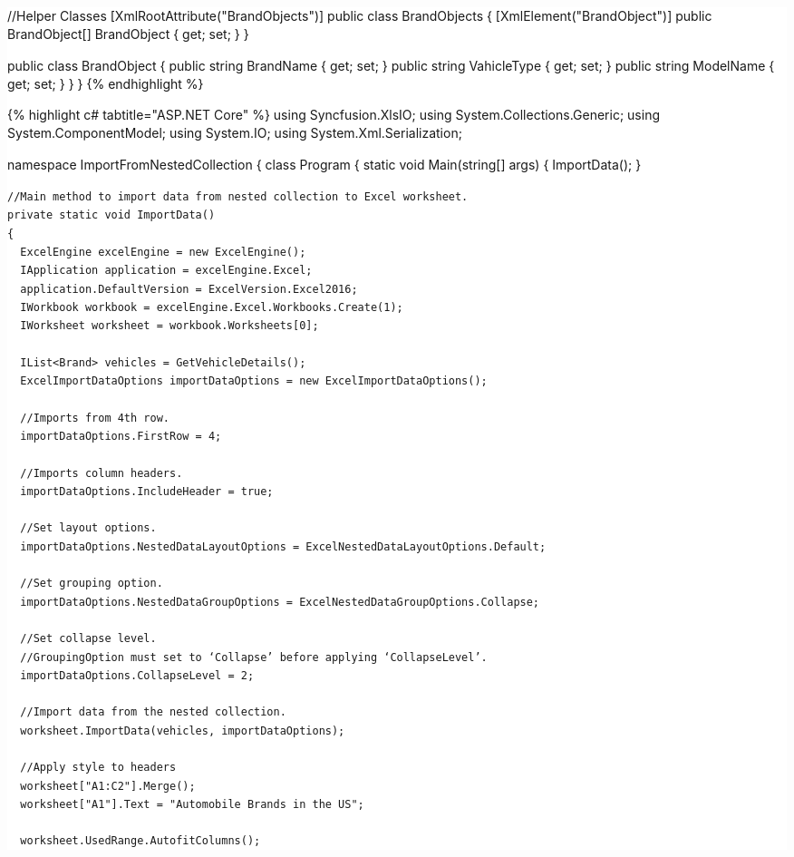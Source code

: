   //Helper Classes 
  [XmlRootAttribute("BrandObjects")]
  public class BrandObjects
  {
    [XmlElement("BrandObject")]
    public BrandObject[] BrandObject { get; set; }
  }

  public class BrandObject
  {
    public string BrandName { get; set; }
    public string VahicleType { get; set; }
    public string ModelName { get; set; }
  }
}
{% endhighlight %}

{% highlight c# tabtitle="ASP.NET Core" %}
using Syncfusion.XlsIO;
using System.Collections.Generic;
using System.ComponentModel;
using System.IO;
using System.Xml.Serialization;

namespace ImportFromNestedCollection
{
  class Program
  {
    static void Main(string[] args)
    {
      ImportData();
    }

    //Main method to import data from nested collection to Excel worksheet. 
    private static void ImportData()
    {
      ExcelEngine excelEngine = new ExcelEngine();
      IApplication application = excelEngine.Excel;
      application.DefaultVersion = ExcelVersion.Excel2016;
      IWorkbook workbook = excelEngine.Excel.Workbooks.Create(1);
      IWorksheet worksheet = workbook.Worksheets[0];

      IList<Brand> vehicles = GetVehicleDetails();
      ExcelImportDataOptions importDataOptions = new ExcelImportDataOptions();

      //Imports from 4th row.
      importDataOptions.FirstRow = 4;

      //Imports column headers.
      importDataOptions.IncludeHeader = true;

      //Set layout options.
      importDataOptions.NestedDataLayoutOptions = ExcelNestedDataLayoutOptions.Default;

      //Set grouping option.
      importDataOptions.NestedDataGroupOptions = ExcelNestedDataGroupOptions.Collapse;

      //Set collapse level.
      //GroupingOption must set to ‘Collapse’ before applying ‘CollapseLevel’.
      importDataOptions.CollapseLevel = 2;

      //Import data from the nested collection.
      worksheet.ImportData(vehicles, importDataOptions);

      //Apply style to headers 
      worksheet["A1:C2"].Merge();
      worksheet["A1"].Text = "Automobile Brands in the US";

      worksheet.UsedRange.AutofitColumns();
